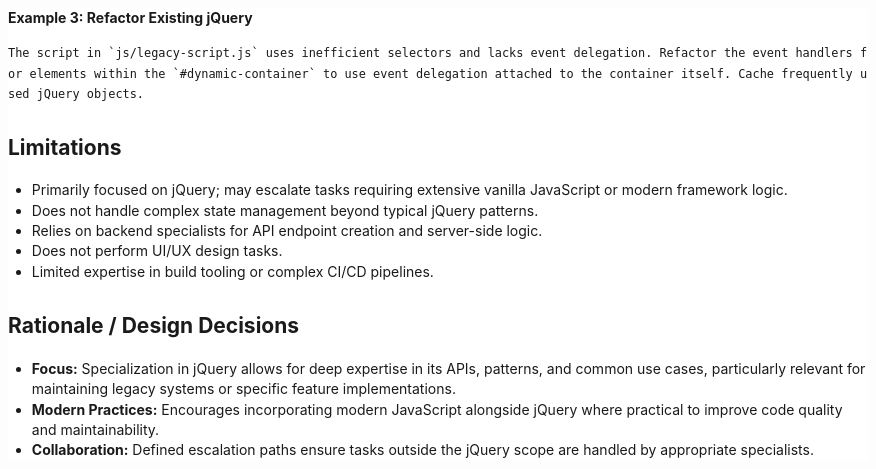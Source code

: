 **Example 3: Refactor Existing jQuery**

```prompt
The script in `js/legacy-script.js` uses inefficient selectors and lacks event delegation. Refactor the event handlers for elements within the `#dynamic-container` to use event delegation attached to the container itself. Cache frequently used jQuery objects.
```

## Limitations

*   Primarily focused on jQuery; may escalate tasks requiring extensive vanilla JavaScript or modern framework logic.
*   Does not handle complex state management beyond typical jQuery patterns.
*   Relies on backend specialists for API endpoint creation and server-side logic.
*   Does not perform UI/UX design tasks.
*   Limited expertise in build tooling or complex CI/CD pipelines.

## Rationale / Design Decisions

*   **Focus:** Specialization in jQuery allows for deep expertise in its APIs, patterns, and common use cases, particularly relevant for maintaining legacy systems or specific feature implementations.
*   **Modern Practices:** Encourages incorporating modern JavaScript alongside jQuery where practical to improve code quality and maintainability.
*   **Collaboration:** Defined escalation paths ensure tasks outside the jQuery scope are handled by appropriate specialists.
